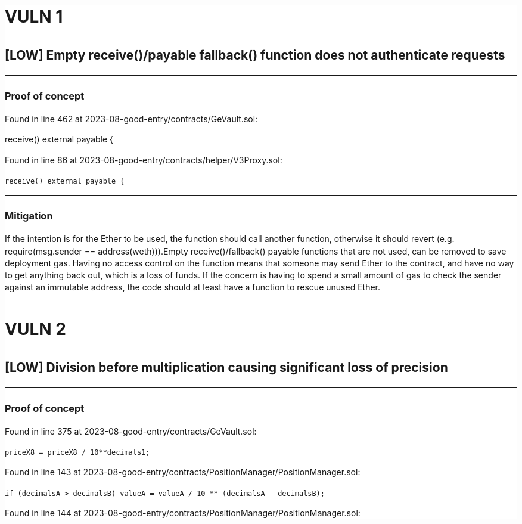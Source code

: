 # VULN 1 

## [LOW] Empty receive()/payable fallback() function does not authenticate requests
------------------------------------------------------------------------ 

### Proof of concept 

Found in line 462 at 2023-08-good-entry/contracts/GeVault.sol:

  receive() external payable {


Found in line 86 at 2023-08-good-entry/contracts/helper/V3Proxy.sol:

    receive() external payable {

------------------------------------------------------------------------ 

### Mitigation 

If the intention is for the Ether to be used, the function should call another function, otherwise it should revert (e.g. require(msg.sender == address(weth))).Empty receive()/fallback() payable functions that are not used, can be removed to save deployment gas. Having no access control on the function means that someone may send Ether to the contract, and have no way to get anything back out, which is a loss of funds. If the concern is having to spend a small amount of gas to check the sender against an immutable address, the code should at least have a function to rescue unused Ether.










# VULN 2 

## [LOW] Division before multiplication causing significant loss of precision
------------------------------------------------------------------------ 

### Proof of concept 

Found in line 375 at 2023-08-good-entry/contracts/GeVault.sol:

    priceX8 = priceX8 / 10**decimals1;


Found in line 143 at 2023-08-good-entry/contracts/PositionManager/PositionManager.sol:

    if (decimalsA > decimalsB) valueA = valueA / 10 ** (decimalsA - decimalsB);


Found in line 144 at 2023-08-good-entry/contracts/PositionManager/PositionManager.sol:
